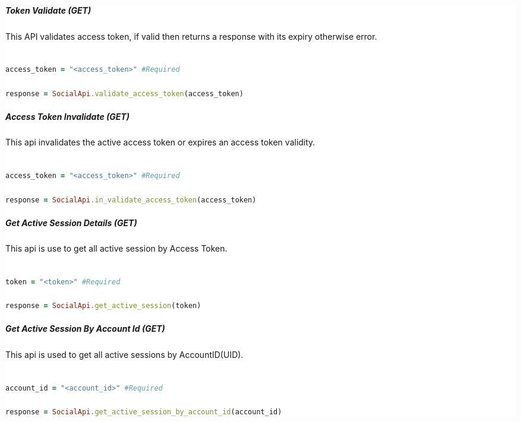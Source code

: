   
  
 
#####  Token Validate (GET)
 This API validates access token, if valid then returns a response with its expiry otherwise error.  

 
 

 ```ruby

 access_token = "<access_token>" #Required

response = SocialApi.validate_access_token(access_token)

 ```
 
  
  
 
#####  Access Token Invalidate (GET)
 This api invalidates the active access token or expires an access token validity.  

 
 

 ```ruby

 access_token = "<access_token>" #Required

response = SocialApi.in_validate_access_token(access_token)

 ```
 
  
  
 
#####  Get Active Session Details (GET)
 This api is use to get all active session by Access Token.  

 
 

 ```ruby

 token = "<token>" #Required

response = SocialApi.get_active_session(token)

 ```
 
  
  
 
#####  Get Active Session By Account Id (GET)
 This api is used to get all active sessions by AccountID(UID).  

 
 

 ```ruby

 account_id = "<account_id>" #Required

response = SocialApi.get_active_session_by_account_id(account_id)

 ```
 